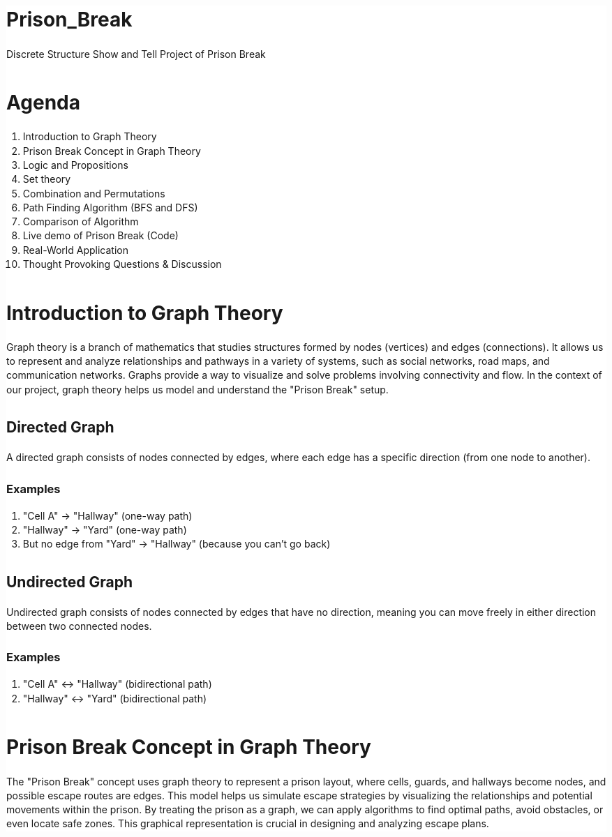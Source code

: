 # Prison_Break
Discrete Structure Show and Tell Project of Prison Break

# Agenda
1. Introduction to Graph Theory
2. Prison Break Concept in Graph Theory
3. Logic and Propositions
4. Set theory
5. Combination and Permutations
6. Path Finding Algorithm (BFS and DFS)
7. Comparison of Algorithm
8. Live demo of Prison Break (Code)
9. Real-World Application
10. Thought Provoking Questions & Discussion

# Introduction to Graph Theory
Graph theory is a branch of mathematics that studies structures formed by nodes (vertices) and edges (connections). It allows us to represent and analyze relationships and pathways in a variety of systems, such as social networks, road maps, and communication networks. Graphs provide a way to visualize and solve problems involving connectivity and flow. In the context of our project, graph theory helps us model and understand the "Prison Break" setup.

## Directed Graph
A directed graph consists of nodes connected by edges, where each edge has a specific direction (from one node to another).

### Examples
1. "Cell A" → "Hallway" (one-way path)
2. "Hallway" → "Yard" (one-way path)
3. But no edge from "Yard" → "Hallway" (because you can’t go back)

## Undirected Graph
Undirected graph consists of nodes connected by edges that have no direction, meaning you can move freely in either direction between two connected nodes.

### Examples
1. "Cell A" ↔ "Hallway" (bidirectional path)
2. "Hallway" ↔ "Yard" (bidirectional path)

# Prison Break Concept in Graph Theory
The "Prison Break" concept uses graph theory to represent a prison layout, where cells, guards, and hallways become nodes, and possible escape routes are edges. This model helps us simulate escape strategies by visualizing the relationships and potential movements within the prison. By treating the prison as a graph, we can apply algorithms to find optimal paths, avoid obstacles, or even locate safe zones. This graphical representation is crucial in designing and analyzing escape plans.
